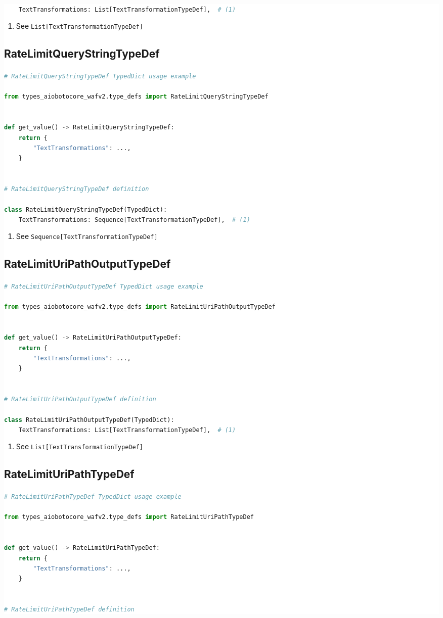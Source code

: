 ```python
    TextTransformations: List[TextTransformationTypeDef],  # (1)
```

1. See `List[TextTransformationTypeDef]`

## RateLimitQueryStringTypeDef

```python
# RateLimitQueryStringTypeDef TypedDict usage example

from types_aiobotocore_wafv2.type_defs import RateLimitQueryStringTypeDef


def get_value() -> RateLimitQueryStringTypeDef:
    return {
        "TextTransformations": ...,
    }


# RateLimitQueryStringTypeDef definition

class RateLimitQueryStringTypeDef(TypedDict):
    TextTransformations: Sequence[TextTransformationTypeDef],  # (1)
```

1. See `Sequence[TextTransformationTypeDef]`

## RateLimitUriPathOutputTypeDef

```python
# RateLimitUriPathOutputTypeDef TypedDict usage example

from types_aiobotocore_wafv2.type_defs import RateLimitUriPathOutputTypeDef


def get_value() -> RateLimitUriPathOutputTypeDef:
    return {
        "TextTransformations": ...,
    }


# RateLimitUriPathOutputTypeDef definition

class RateLimitUriPathOutputTypeDef(TypedDict):
    TextTransformations: List[TextTransformationTypeDef],  # (1)
```

1. See `List[TextTransformationTypeDef]`

## RateLimitUriPathTypeDef

```python
# RateLimitUriPathTypeDef TypedDict usage example

from types_aiobotocore_wafv2.type_defs import RateLimitUriPathTypeDef


def get_value() -> RateLimitUriPathTypeDef:
    return {
        "TextTransformations": ...,
    }


# RateLimitUriPathTypeDef definition

```